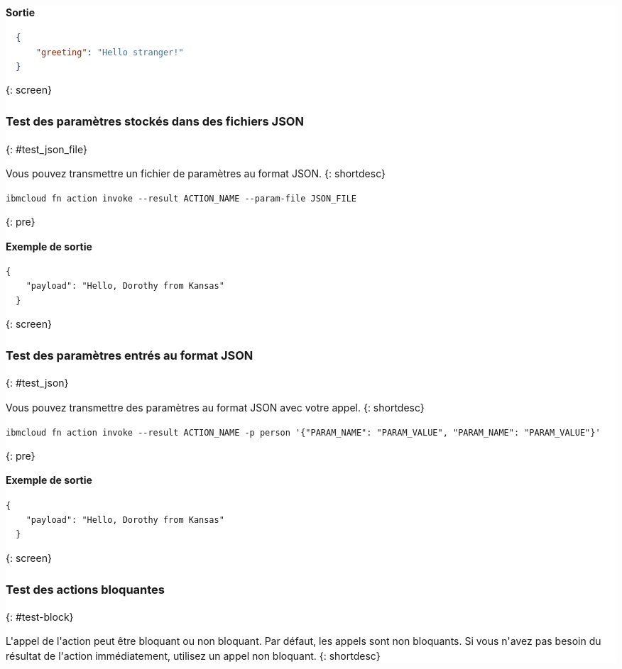 **Sortie**
```json
  {
      "greeting": "Hello stranger!"
  }
```
{: screen}



### Test des paramètres stockés dans des fichiers JSON
{: #test_json_file}

Vous pouvez transmettre un fichier de paramètres au format JSON.
{: shortdesc}

```
ibmcloud fn action invoke --result ACTION_NAME --param-file JSON_FILE
```
{: pre}

**Exemple de sortie**
```
{
    "payload": "Hello, Dorothy from Kansas"
  }
```
{: screen}


### Test des paramètres entrés au format JSON
{: #test_json}

Vous pouvez transmettre des paramètres au format JSON avec votre appel.
{: shortdesc}


```
ibmcloud fn action invoke --result ACTION_NAME -p person '{"PARAM_NAME": "PARAM_VALUE", "PARAM_NAME": "PARAM_VALUE"}'
```
{: pre}

**Exemple de sortie**
```
{
    "payload": "Hello, Dorothy from Kansas"
  }
```
{: screen}


### Test des actions bloquantes
{: #test-block}

L'appel de l'action peut être bloquant ou non bloquant. Par défaut, les appels sont non bloquants. Si vous n'avez pas besoin du résultat de l'action immédiatement, utilisez un appel non bloquant.
{: shortdesc}
